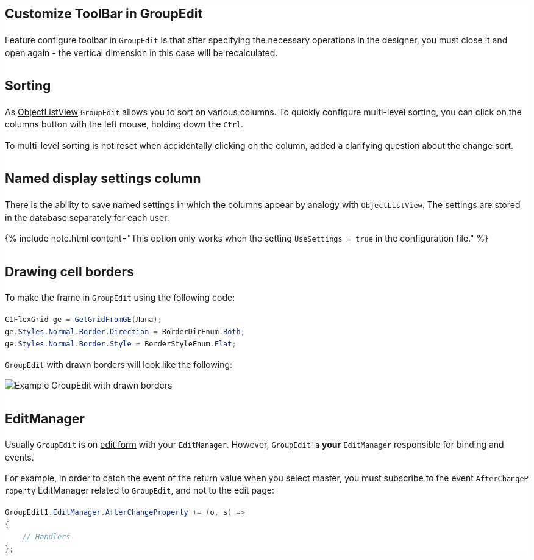 ## Customize ToolBar in GroupEdit

Feature configure toolbar in `GroupEdit` is that after specifying the necessary operations in the designer, you must close it and open again - the vertical dimension in this case will be recalculated.

## Sorting

As [ObjectListView](fw_objectlistview.html) `GroupEdit` allows you to sort on various columns. To quickly configure multi-level sorting, you can click on the columns button with the left mouse, holding down the `Ctrl`.

To multi-level sorting is not reset when accidentally clicking on the column, added a clarifying question about the change sort.

## Named display settings column

There is the ability to save named settings in which the columns appear by analogy with `ObjectListView`. The settings are stored in the database separately for each user.

{% include note.html content="This option only works when the setting `UseSettings = true` in the configuration file." %}

## Drawing cell borders

To make the frame in `GroupEdit` using the following code:

```csharp
C1FlexGrid ge = GetGridFromGE(Лапа);
ge.Styles.Normal.Border.Direction = BorderDirEnum.Both;
ge.Styles.Normal.Border.Style = BorderStyleEnum.Flat;
```

`GroupEdit` with drawn borders will look like the following:

![Example GroupEdit with drawn borders](/images/pages/products/flexberry-winforms/controls/groupedit/groupedit-explain.png)

## EditManager

Usually `GroupEdit` is on [edit form](fd_editform.html) with your `EditManager`. However, `GroupEdit'а` __your__ `EditManager` responsible for binding and events.

For example, in order to catch the event of the return value when you select master, you must subscribe to the event `AfterChangeProperty` EditManager related to `GroupEdit`, and not to the edit page:

```csharp
GroupEdit1.EditManager.AfterChangeProperty += (o, s) =>
{
    // Handlers 
};
```
